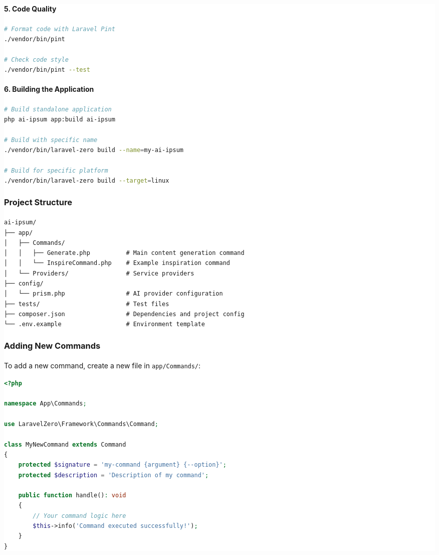 #### 5. Code Quality

```bash
# Format code with Laravel Pint
./vendor/bin/pint

# Check code style
./vendor/bin/pint --test
```

#### 6. Building the Application

```bash
# Build standalone application
php ai-ipsum app:build ai-ipsum

# Build with specific name
./vendor/bin/laravel-zero build --name=my-ai-ipsum

# Build for specific platform
./vendor/bin/laravel-zero build --target=linux
```

### Project Structure

```
ai-ipsum/
├── app/
│   ├── Commands/
│   │   ├── Generate.php          # Main content generation command
│   │   └── InspireCommand.php    # Example inspiration command
│   └── Providers/                # Service providers
├── config/
│   └── prism.php                 # AI provider configuration
├── tests/                        # Test files
├── composer.json                 # Dependencies and project config
└── .env.example                  # Environment template
```

### Adding New Commands

To add a new command, create a new file in `app/Commands/`:

```php
<?php

namespace App\Commands;

use LaravelZero\Framework\Commands\Command;

class MyNewCommand extends Command
{
    protected $signature = 'my-command {argument} {--option}';
    protected $description = 'Description of my command';

    public function handle(): void
    {
        // Your command logic here
        $this->info('Command executed successfully!');
    }
}
```
